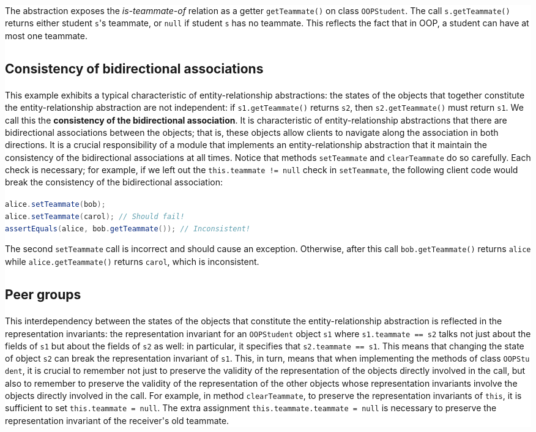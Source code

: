 The abstraction exposes the _is-teammate-of_ relation as a getter `getTeammate()` on class `OOPStudent`. The call `s.getTeammate()` returns
either student `s`'s teammate, or `null` if student `s` has no teammate. This reflects the fact that in OOP, a student can have at most
one teammate.

## Consistency of bidirectional associations

This example exhibits a typical characteristic of entity-relationship abstractions: the states of the objects that together constitute
the entity-relationship abstraction are not independent: if `s1.getTeammate()` returns `s2`, then `s2.getTeammate()` must return `s1`.
We call this the **consistency of the bidirectional association**. It is characteristic of entity-relationship abstractions that there
are bidirectional associations between the objects; that is, these objects allow clients to navigate along the association in both directions.
It is a crucial responsibility of a module that implements an entity-relationship abstraction that it maintain the consistency of the
bidirectional associations at all times. Notice that methods `setTeammate` and `clearTeammate` do so carefully. Each check is necessary;
for example, if we left out the `this.teammate != null` check in `setTeammate`, the following client code would break the consistency
of the bidirectional association:
```java
alice.setTeammate(bob);
alice.setTeammate(carol); // Should fail!
assertEquals(alice, bob.getTeammate()); // Inconsistent!
```
The second `setTeammate` call is incorrect and should cause an exception. Otherwise, after this call `bob.getTeammate()` returns `alice`
while `alice.getTeammate()` returns `carol`, which is inconsistent.

## Peer groups

This interdependency between the states of the objects that constitute the entity-relationship abstraction is reflected in the
representation invariants: the representation invariant for an `OOPStudent` object `s1` where `s1.teammate == s2` talks not just
about the fields of `s1` but about the fields of `s2` as well: in particular, it specifies that `s2.teammate == s1`. This means that
changing the state of object `s2` can break the representation invariant of `s1`. This, in turn, means that when implementing the methods
of class `OOPStudent`, it is crucial to remember not just to preserve the validity of the representation of the objects directly involved
in the call, but also to remember to preserve the validity of the representation of the other objects whose representation invariants
involve the objects directly involved in the call. For example, in method `clearTeammate`, to preserve the representation invariants of
`this`, it is sufficient to set `this.teammate = null`. The extra assignment `this.teammate.teammate = null` is necessary to preserve
the representation invariant of the receiver's old teammate.
